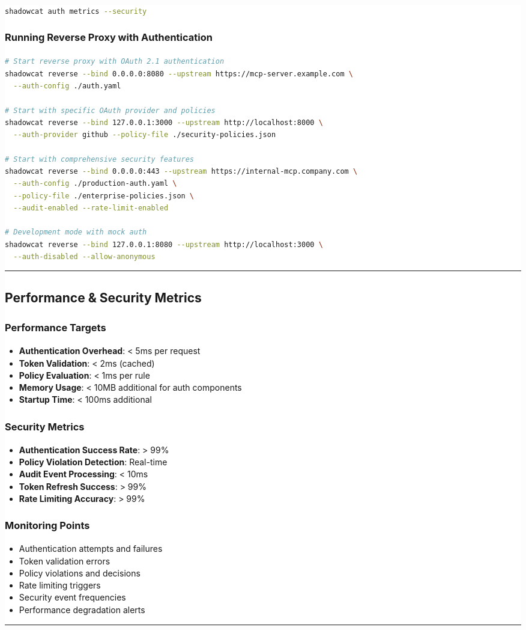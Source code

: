 ```bash
shadowcat auth metrics --security
```

### Running Reverse Proxy with Authentication

```bash
# Start reverse proxy with OAuth 2.1 authentication
shadowcat reverse --bind 0.0.0.0:8080 --upstream https://mcp-server.example.com \
  --auth-config ./auth.yaml

# Start with specific OAuth provider and policies
shadowcat reverse --bind 127.0.0.1:3000 --upstream http://localhost:8000 \
  --auth-provider github --policy-file ./security-policies.json

# Start with comprehensive security features
shadowcat reverse --bind 0.0.0.0:443 --upstream https://internal-mcp.company.com \
  --auth-config ./production-auth.yaml \
  --policy-file ./enterprise-policies.json \
  --audit-enabled --rate-limit-enabled

# Development mode with mock auth
shadowcat reverse --bind 127.0.0.1:8080 --upstream http://localhost:3000 \
  --auth-disabled --allow-anonymous
```

---

## Performance & Security Metrics

### Performance Targets

- **Authentication Overhead**: < 5ms per request
- **Token Validation**: < 2ms (cached)
- **Policy Evaluation**: < 1ms per rule
- **Memory Usage**: < 10MB additional for auth components
- **Startup Time**: < 100ms additional

### Security Metrics

- **Authentication Success Rate**: > 99%
- **Policy Violation Detection**: Real-time
- **Audit Event Processing**: < 10ms
- **Token Refresh Success**: > 99%
- **Rate Limiting Accuracy**: > 99%

### Monitoring Points

- Authentication attempts and failures
- Token validation errors
- Policy violations and decisions
- Rate limiting triggers
- Security event frequencies
- Performance degradation alerts

---